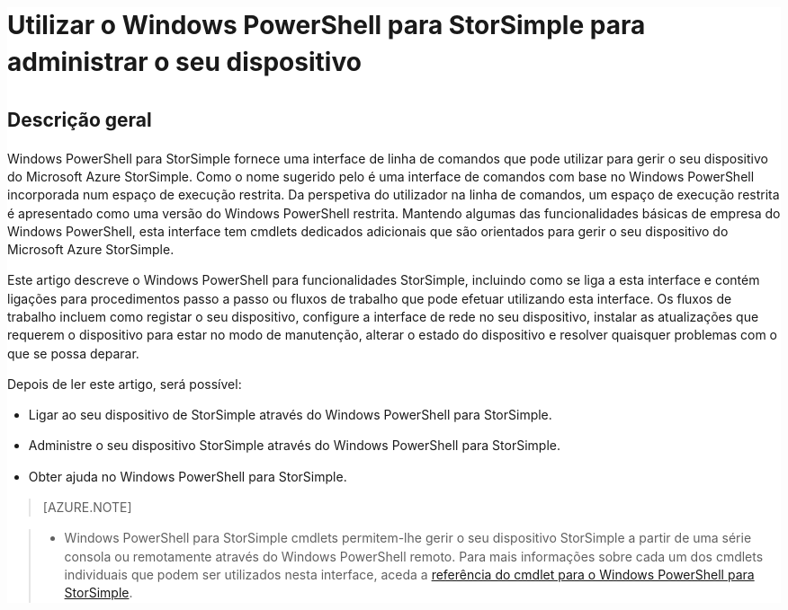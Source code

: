 <properties 
   pageTitle="PowerShell para gestão de dispositivos StorSimple | Microsoft Azure"
   description="Saiba como utilizar o Windows PowerShell para StorSimple para gerir o seu dispositivo StorSimple."
   services="storsimple"
   documentationCenter="NA"
   authors="alkohli"
   manager="carmonm"
   editor="" />
<tags 
   ms.service="storsimple"
   ms.devlang="NA"
   ms.topic="article"
   ms.tgt_pltfrm="NA"
   ms.workload="TBD"
   ms.date="08/18/2016"
   ms.author="alkohli@microsoft.com" />

# <a name="use-windows-powershell-for-storsimple-to-administer-your-device"></a>Utilizar o Windows PowerShell para StorSimple para administrar o seu dispositivo

## <a name="overview"></a>Descrição geral

Windows PowerShell para StorSimple fornece uma interface de linha de comandos que pode utilizar para gerir o seu dispositivo do Microsoft Azure StorSimple. Como o nome sugerido pelo é uma interface de comandos com base no Windows PowerShell incorporada num espaço de execução restrita. Da perspetiva do utilizador na linha de comandos, um espaço de execução restrita é apresentado como uma versão do Windows PowerShell restrita. Mantendo algumas das funcionalidades básicas de empresa do Windows PowerShell, esta interface tem cmdlets dedicados adicionais que são orientados para gerir o seu dispositivo do Microsoft Azure StorSimple. 

Este artigo descreve o Windows PowerShell para funcionalidades StorSimple, incluindo como se liga a esta interface e contém ligações para procedimentos passo a passo ou fluxos de trabalho que pode efetuar utilizando esta interface. Os fluxos de trabalho incluem como registar o seu dispositivo, configure a interface de rede no seu dispositivo, instalar as atualizações que requerem o dispositivo para estar no modo de manutenção, alterar o estado do dispositivo e resolver quaisquer problemas com o que se possa deparar.

Depois de ler este artigo, será possível:

- Ligar ao seu dispositivo de StorSimple através do Windows PowerShell para StorSimple.

- Administre o seu dispositivo StorSimple através do Windows PowerShell para StorSimple.

- Obter ajuda no Windows PowerShell para StorSimple.

>[AZURE.NOTE]   

>- Windows PowerShell para StorSimple cmdlets permitem-lhe gerir o seu dispositivo StorSimple a partir de uma série consola ou remotamente através do Windows PowerShell remoto. Para mais informações sobre cada um dos cmdlets individuais que podem ser utilizados nesta interface, aceda a [referência do cmdlet para o Windows PowerShell para StorSimple](https://technet.microsoft.com/library/dn688168.aspx).
